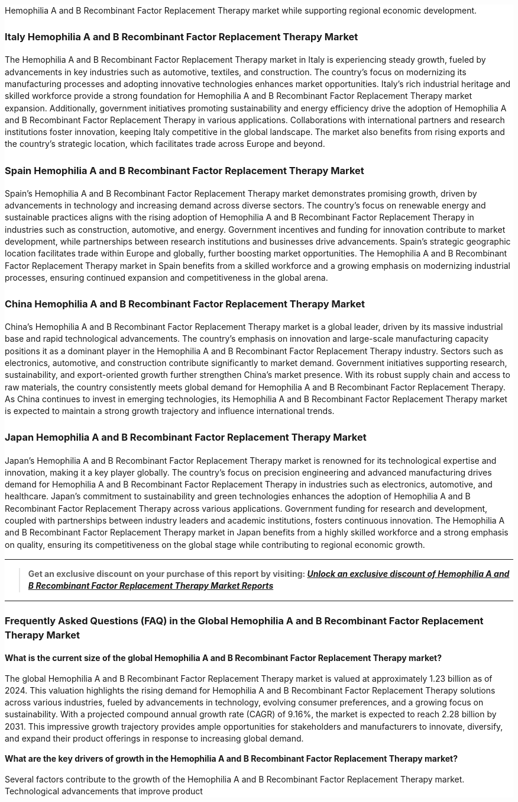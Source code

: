 Hemophilia A and B Recombinant Factor Replacement Therapy market while supporting regional economic development.</p><h3>Italy Hemophilia A and B Recombinant Factor Replacement Therapy Market</h3><p>The Hemophilia A and B Recombinant Factor Replacement Therapy market in Italy is experiencing steady growth, fueled by advancements in key industries such as automotive, textiles, and construction. The country&rsquo;s focus on modernizing its manufacturing processes and adopting innovative technologies enhances market opportunities. Italy&rsquo;s rich industrial heritage and skilled workforce provide a strong foundation for Hemophilia A and B Recombinant Factor Replacement Therapy market expansion. Additionally, government initiatives promoting sustainability and energy efficiency drive the adoption of Hemophilia A and B Recombinant Factor Replacement Therapy in various applications. Collaborations with international partners and research institutions foster innovation, keeping Italy competitive in the global landscape. The market also benefits from rising exports and the country&rsquo;s strategic location, which facilitates trade across Europe and beyond.</p><h3>Spain Hemophilia A and B Recombinant Factor Replacement Therapy Market</h3><p>Spain&rsquo;s Hemophilia A and B Recombinant Factor Replacement Therapy market demonstrates promising growth, driven by advancements in technology and increasing demand across diverse sectors. The country&rsquo;s focus on renewable energy and sustainable practices aligns with the rising adoption of Hemophilia A and B Recombinant Factor Replacement Therapy in industries such as construction, automotive, and energy. Government incentives and funding for innovation contribute to market development, while partnerships between research institutions and businesses drive advancements. Spain&rsquo;s strategic geographic location facilitates trade within Europe and globally, further boosting market opportunities. The Hemophilia A and B Recombinant Factor Replacement Therapy market in Spain benefits from a skilled workforce and a growing emphasis on modernizing industrial processes, ensuring continued expansion and competitiveness in the global arena.</p><h3>China Hemophilia A and B Recombinant Factor Replacement Therapy Market</h3><p>China&rsquo;s Hemophilia A and B Recombinant Factor Replacement Therapy market is a global leader, driven by its massive industrial base and rapid technological advancements. The country&rsquo;s emphasis on innovation and large-scale manufacturing capacity positions it as a dominant player in the Hemophilia A and B Recombinant Factor Replacement Therapy industry. Sectors such as electronics, automotive, and construction contribute significantly to market demand. Government initiatives supporting research, sustainability, and export-oriented growth further strengthen China&rsquo;s market presence. With its robust supply chain and access to raw materials, the country consistently meets global demand for Hemophilia A and B Recombinant Factor Replacement Therapy. As China continues to invest in emerging technologies, its Hemophilia A and B Recombinant Factor Replacement Therapy market is expected to maintain a strong growth trajectory and influence international trends.</p><h3>Japan Hemophilia A and B Recombinant Factor Replacement Therapy Market</h3><p>Japan&rsquo;s Hemophilia A and B Recombinant Factor Replacement Therapy market is renowned for its technological expertise and innovation, making it a key player globally. The country&rsquo;s focus on precision engineering and advanced manufacturing drives demand for Hemophilia A and B Recombinant Factor Replacement Therapy in industries such as electronics, automotive, and healthcare. Japan&rsquo;s commitment to sustainability and green technologies enhances the adoption of Hemophilia A and B Recombinant Factor Replacement Therapy across various applications. Government funding for research and development, coupled with partnerships between industry leaders and academic institutions, fosters continuous innovation. The Hemophilia A and B Recombinant Factor Replacement Therapy market in Japan benefits from a highly skilled workforce and a strong emphasis on quality, ensuring its competitiveness on the global stage while contributing to regional economic growth.</p><hr /><blockquote><p><strong>Get an exclusive discount on your purchase of this report by visiting: <em><a href="://marketresearchpulse.com/ask-for-discount/139447?utm_source=Github&amp;utm_medium=0112">Unlock an exclusive discount of Hemophilia A and B Recombinant Factor Replacement Therapy Market Reports</a></em>&nbsp;</strong></p></blockquote><hr /><h3>Frequently Asked Questions (FAQ) in the Global Hemophilia A and B Recombinant Factor Replacement Therapy Market</h3><p><strong>What is the current size of the global Hemophilia A and B Recombinant Factor Replacement Therapy market?</strong></p><p>The global Hemophilia A and B Recombinant Factor Replacement Therapy market is valued at approximately 1.23 billion as of 2024. This valuation highlights the rising demand for Hemophilia A and B Recombinant Factor Replacement Therapy solutions across various industries, fueled by advancements in technology, evolving consumer preferences, and a growing focus on sustainability. With a projected compound annual growth rate (CAGR) of 9.16%, the market is expected to reach 2.28 billion by 2031. This impressive growth trajectory provides ample opportunities for stakeholders and manufacturers to innovate, diversify, and expand their product offerings in response to increasing global demand.</p><p><strong>What are the key drivers of growth in the Hemophilia A and B Recombinant Factor Replacement Therapy market?</strong></p><p>Several factors contribute to the growth of the Hemophilia A and B Recombinant Factor Replacement Therapy market. Technological advancements that improve product